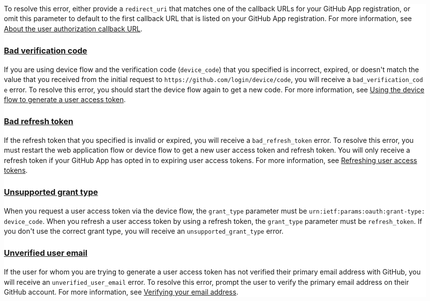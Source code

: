To resolve this error, either provide a `redirect_uri` that matches one of the callback URLs for your GitHub App registration, or omit this parameter to default to the first callback URL that is listed on your GitHub App registration. For more information, see [About the user authorization callback URL](https://docs.github.com/en/apps/creating-github-apps/registering-a-github-app/about-the-user-authorization-callback-url).
### [Bad verification code](https://docs.github.com/en/apps/creating-github-apps/authenticating-with-a-github-app/generating-a-user-access-token-for-a-github-app#bad-verification-code)
If you are using device flow and the verification code (`device_code`) that you specified is incorrect, expired, or doesn't match the value that you received from the initial request to `https://github.com/login/device/code`, you will receive a `bad_verification_code` error.
To resolve this error, you should start the device flow again to get a new code. For more information, see [Using the device flow to generate a user access token](https://docs.github.com/en/apps/creating-github-apps/authenticating-with-a-github-app/generating-a-user-access-token-for-a-github-app#using-the-device-flow-to-generate-a-user-access-token).
### [Bad refresh token](https://docs.github.com/en/apps/creating-github-apps/authenticating-with-a-github-app/generating-a-user-access-token-for-a-github-app#bad-refresh-token)
If the refresh token that you specified is invalid or expired, you will receive a `bad_refresh_token` error.
To resolve this error, you must restart the web application flow or device flow to get a new user access token and refresh token. You will only receive a refresh token if your GitHub App has opted in to expiring user access tokens. For more information, see [Refreshing user access tokens](https://docs.github.com/en/apps/creating-github-apps/authenticating-with-a-github-app/refreshing-user-access-tokens).
### [Unsupported grant type](https://docs.github.com/en/apps/creating-github-apps/authenticating-with-a-github-app/generating-a-user-access-token-for-a-github-app#unsupported-grant-type)
When you request a user access token via the device flow, the `grant_type` parameter must be `urn:ietf:params:oauth:grant-type:device_code`. When you refresh a user access token by using a refresh token, the `grant_type` parameter must be `refresh_token`. If you don't use the correct grant type, you will receive an `unsupported_grant_type` error.
### [Unverified user email](https://docs.github.com/en/apps/creating-github-apps/authenticating-with-a-github-app/generating-a-user-access-token-for-a-github-app#unverified-user-email)
If the user for whom you are trying to generate a user access token has not verified their primary email address with GitHub, you will receive an `unverified_user_email` error.
To resolve this error, prompt the user to verify the primary email address on their GitHub account. For more information, see [Verifying your email address](https://docs.github.com/en/account-and-profile/setting-up-and-managing-your-personal-account-on-github/managing-email-preferences/verifying-your-email-address).
